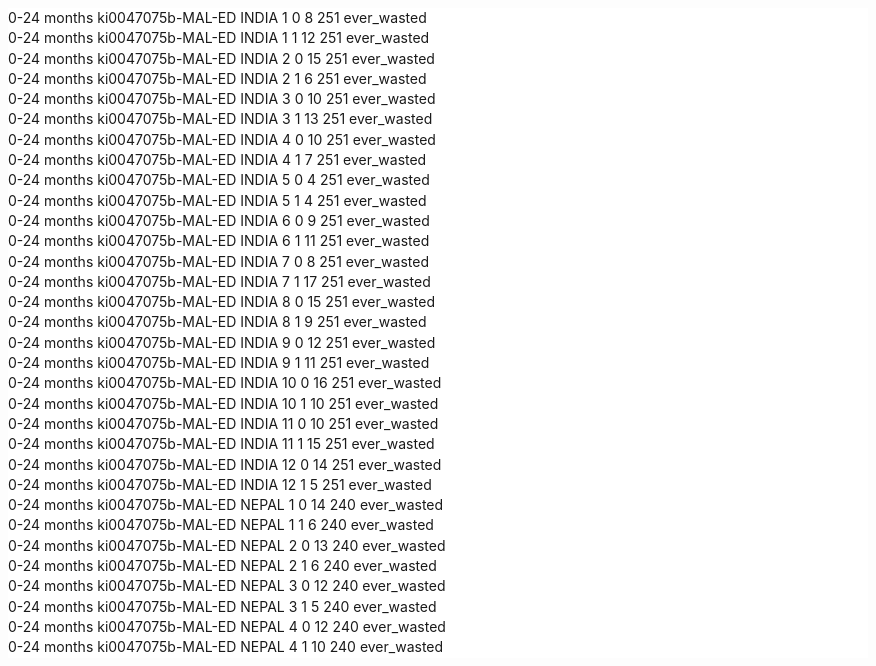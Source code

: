 0-24 months   ki0047075b-MAL-ED          INDIA                          1                    0        8     251  ever_wasted      
0-24 months   ki0047075b-MAL-ED          INDIA                          1                    1       12     251  ever_wasted      
0-24 months   ki0047075b-MAL-ED          INDIA                          2                    0       15     251  ever_wasted      
0-24 months   ki0047075b-MAL-ED          INDIA                          2                    1        6     251  ever_wasted      
0-24 months   ki0047075b-MAL-ED          INDIA                          3                    0       10     251  ever_wasted      
0-24 months   ki0047075b-MAL-ED          INDIA                          3                    1       13     251  ever_wasted      
0-24 months   ki0047075b-MAL-ED          INDIA                          4                    0       10     251  ever_wasted      
0-24 months   ki0047075b-MAL-ED          INDIA                          4                    1        7     251  ever_wasted      
0-24 months   ki0047075b-MAL-ED          INDIA                          5                    0        4     251  ever_wasted      
0-24 months   ki0047075b-MAL-ED          INDIA                          5                    1        4     251  ever_wasted      
0-24 months   ki0047075b-MAL-ED          INDIA                          6                    0        9     251  ever_wasted      
0-24 months   ki0047075b-MAL-ED          INDIA                          6                    1       11     251  ever_wasted      
0-24 months   ki0047075b-MAL-ED          INDIA                          7                    0        8     251  ever_wasted      
0-24 months   ki0047075b-MAL-ED          INDIA                          7                    1       17     251  ever_wasted      
0-24 months   ki0047075b-MAL-ED          INDIA                          8                    0       15     251  ever_wasted      
0-24 months   ki0047075b-MAL-ED          INDIA                          8                    1        9     251  ever_wasted      
0-24 months   ki0047075b-MAL-ED          INDIA                          9                    0       12     251  ever_wasted      
0-24 months   ki0047075b-MAL-ED          INDIA                          9                    1       11     251  ever_wasted      
0-24 months   ki0047075b-MAL-ED          INDIA                          10                   0       16     251  ever_wasted      
0-24 months   ki0047075b-MAL-ED          INDIA                          10                   1       10     251  ever_wasted      
0-24 months   ki0047075b-MAL-ED          INDIA                          11                   0       10     251  ever_wasted      
0-24 months   ki0047075b-MAL-ED          INDIA                          11                   1       15     251  ever_wasted      
0-24 months   ki0047075b-MAL-ED          INDIA                          12                   0       14     251  ever_wasted      
0-24 months   ki0047075b-MAL-ED          INDIA                          12                   1        5     251  ever_wasted      
0-24 months   ki0047075b-MAL-ED          NEPAL                          1                    0       14     240  ever_wasted      
0-24 months   ki0047075b-MAL-ED          NEPAL                          1                    1        6     240  ever_wasted      
0-24 months   ki0047075b-MAL-ED          NEPAL                          2                    0       13     240  ever_wasted      
0-24 months   ki0047075b-MAL-ED          NEPAL                          2                    1        6     240  ever_wasted      
0-24 months   ki0047075b-MAL-ED          NEPAL                          3                    0       12     240  ever_wasted      
0-24 months   ki0047075b-MAL-ED          NEPAL                          3                    1        5     240  ever_wasted      
0-24 months   ki0047075b-MAL-ED          NEPAL                          4                    0       12     240  ever_wasted      
0-24 months   ki0047075b-MAL-ED          NEPAL                          4                    1       10     240  ever_wasted      